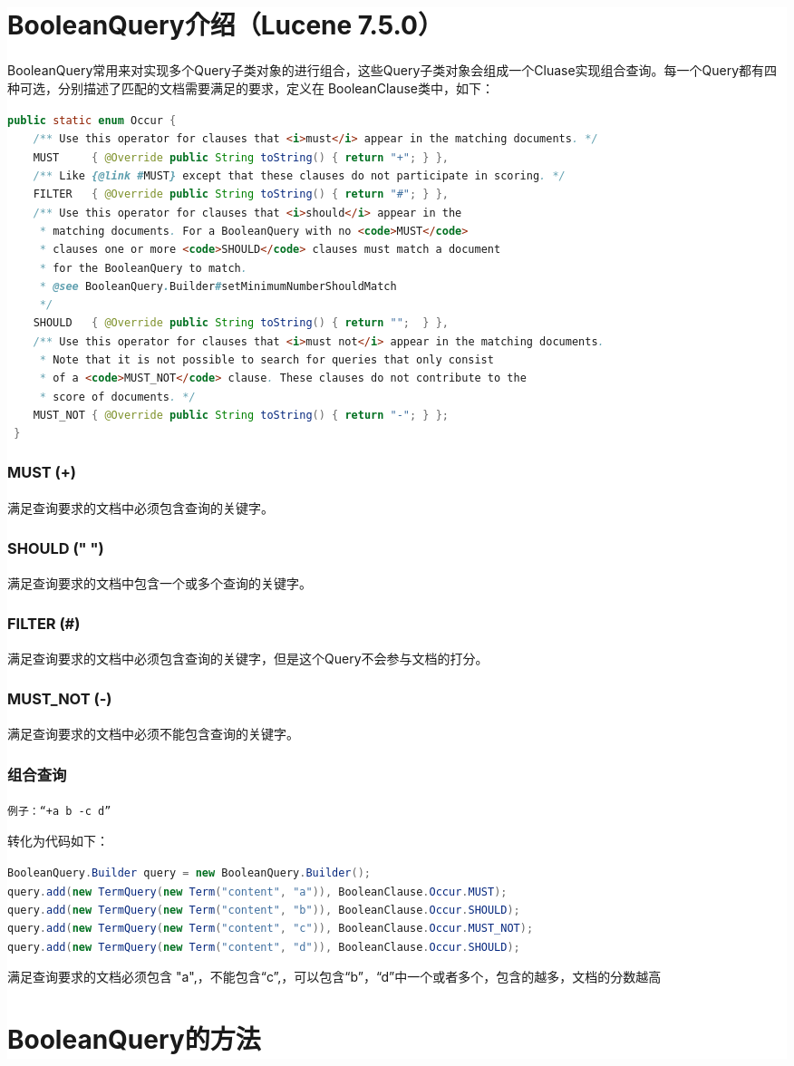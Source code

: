 # BooleanQuery介绍（Lucene 7.5.0）
BooleanQuery常用来对实现多个Query子类对象的进行组合，这些Query子类对象会组成一个Cluase实现组合查询。每一个Query都有四种可选，分别描述了匹配的文档需要满足的要求，定义在 BooleanClause类中，如下：
```java
public static enum Occur {
    /** Use this operator for clauses that <i>must</i> appear in the matching documents. */
    MUST     { @Override public String toString() { return "+"; } },
    /** Like {@link #MUST} except that these clauses do not participate in scoring. */
    FILTER   { @Override public String toString() { return "#"; } },
    /** Use this operator for clauses that <i>should</i> appear in the 
     * matching documents. For a BooleanQuery with no <code>MUST</code> 
     * clauses one or more <code>SHOULD</code> clauses must match a document 
     * for the BooleanQuery to match.
     * @see BooleanQuery.Builder#setMinimumNumberShouldMatch
     */
    SHOULD   { @Override public String toString() { return "";  } },
    /** Use this operator for clauses that <i>must not</i> appear in the matching documents.
     * Note that it is not possible to search for queries that only consist
     * of a <code>MUST_NOT</code> clause. These clauses do not contribute to the
     * score of documents. */
    MUST_NOT { @Override public String toString() { return "-"; } };
 }
```
### MUST (+)
满足查询要求的文档中必须包含查询的关键字。
### SHOULD (" ")
满足查询要求的文档中包含一个或多个查询的关键字。
### FILTER (#)
满足查询要求的文档中必须包含查询的关键字，但是这个Query不会参与文档的打分。
### MUST_NOT (-)
满足查询要求的文档中必须不能包含查询的关键字。
### 组合查询
```tex
例子：“+a b -c d”
```
转化为代码如下：
```java
BooleanQuery.Builder query = new BooleanQuery.Builder();
query.add(new TermQuery(new Term("content", "a")), BooleanClause.Occur.MUST);
query.add(new TermQuery(new Term("content", "b")), BooleanClause.Occur.SHOULD);
query.add(new TermQuery(new Term("content", "c")), BooleanClause.Occur.MUST_NOT);
query.add(new TermQuery(new Term("content", "d")), BooleanClause.Occur.SHOULD);
```
满足查询要求的文档必须包含 "a",，不能包含“c”,，可以包含“b”，“d”中一个或者多个，包含的越多，文档的分数越高

# BooleanQuery的方法
